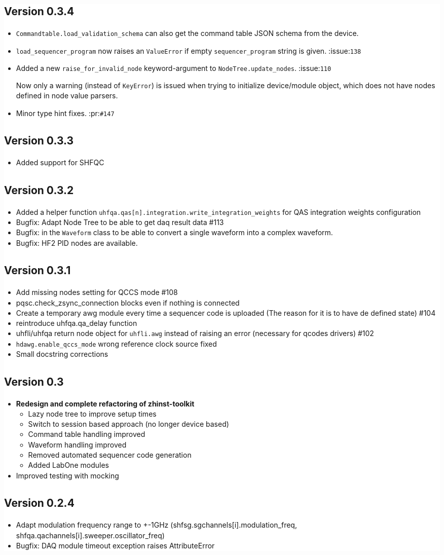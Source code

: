
## Version 0.3.4

* `Commandtable.load_validation_schema` can also get the command table
  JSON schema from the device.
* ``load_sequencer_program`` now raises an ``ValueError``
  if empty ``sequencer_program`` string is given. :issue:`138`
* Added a new `raise_for_invalid_node` keyword-argument to ``NodeTree.update_nodes``. :issue:`110`

  Now only a warning (instead of ``KeyError``) is issued when trying to initialize device/module object, which does
  not have nodes defined in node value parsers.

* Minor type hint fixes. :pr:`#147`

## Version 0.3.3

* Added support for SHFQC

## Version 0.3.2
* Added a helper function ``uhfqa.qas[n].integration.write_integration_weights`` for
  QAS integration weights configuration
* Bugfix: Adapt Node Tree to be able to get daq result data #113
* Bugfix: in the ``Waveform`` class to be able to convert a single waveform into
  a complex waveform.
* Bugfix: HF2 PID nodes are available.

## Version 0.3.1
* Add missing nodes setting for QCCS mode #108
* pqsc.check_zsync_connection blocks even if nothing is connected
* Create a temporary awg module every time a sequencer code is uploaded
  (The reason for it is to have de defined state) #104
* reintroduce uhfqa.qa_delay function
* uhfli/uhfqa return node object for ``uhfli.awg`` instead of raising an error
  (necessary for qcodes drivers) #102
* ``hdawg.enable_qccs_mode`` wrong reference clock source fixed
* Small docstring corrections

## Version 0.3
* **Redesign and complete refactoring of zhinst-toolkit**
  * Lazy node tree to improve setup times
  * Switch to session based approach (no longer device based)
  * Command table handling improved
  * Waveform handling improved
  * Removed automated sequencer code generation
  * Added LabOne modules
* Improved testing with mocking

## Version 0.2.4
* Adapt modulation frequency range to +-1GHz
  (shfsg.sgchannels[i].modulation_freq, shfqa.qachannels[i].sweeper.oscillator_freq)
* Bugfix: DAQ module timeout exception raises AttributeError
